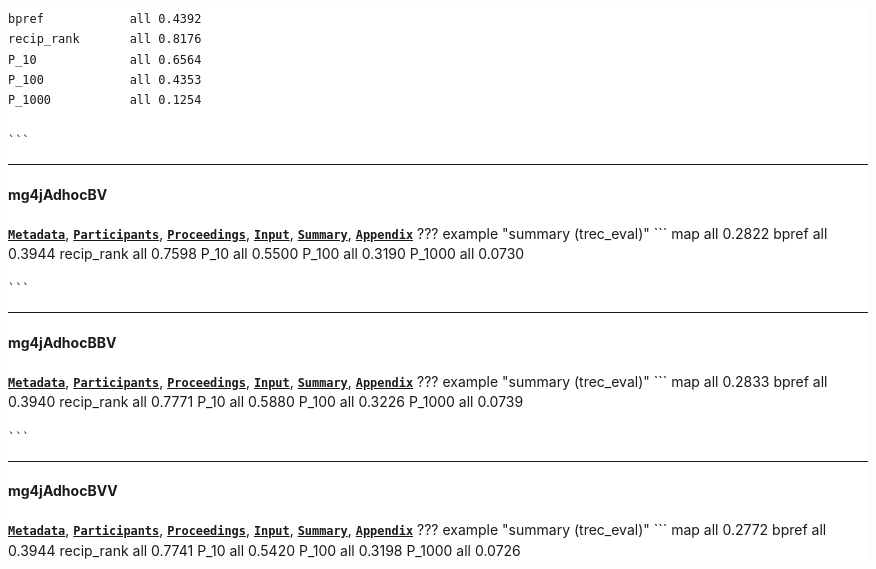 	bpref 			 all 0.4392 
	recip_rank 		 all 0.8176 
	P_10 			 all 0.6564 
	P_100 			 all 0.4353 
	P_1000 			 all 0.1254 

	```
---
#### mg4jAdhocBV 
[**`Metadata`**](./runs.md#mg4jadhocbv), [**`Participants`**](./participants.md#umilanovigna), [**`Proceedings`**](./proceedings.md#mg4j-at-trec-2006), [**`Input`**](https://trec.nist.gov/results/trec15/terabyte/input.mg4jAdhocBV.gz), [**`Summary`**](https://trec.nist.gov/results/trec15/terabyte/summary.mg4jAdhocBV.gz), [**`Appendix`**](https://trec.nist.gov/pubs/trec15/appendices/terabyte/mg4jAdhocBV.adhoc.pdf)
??? example "summary (trec_eval)"
	```
	map 			 all 0.2822 
	bpref 			 all 0.3944 
	recip_rank 		 all 0.7598 
	P_10 			 all 0.5500 
	P_100 			 all 0.3190 
	P_1000 			 all 0.0730 

	```
---
#### mg4jAdhocBBV 
[**`Metadata`**](./runs.md#mg4jadhocbbv), [**`Participants`**](./participants.md#umilanovigna), [**`Proceedings`**](./proceedings.md#mg4j-at-trec-2006), [**`Input`**](https://trec.nist.gov/results/trec15/terabyte/input.mg4jAdhocBBV.gz), [**`Summary`**](https://trec.nist.gov/results/trec15/terabyte/summary.mg4jAdhocBBV.gz), [**`Appendix`**](https://trec.nist.gov/pubs/trec15/appendices/terabyte/mg4jAdhocBBV.adhoc.pdf)
??? example "summary (trec_eval)"
	```
	map 			 all 0.2833 
	bpref 			 all 0.3940 
	recip_rank 		 all 0.7771 
	P_10 			 all 0.5880 
	P_100 			 all 0.3226 
	P_1000 			 all 0.0739 

	```
---
#### mg4jAdhocBVV 
[**`Metadata`**](./runs.md#mg4jadhocbvv), [**`Participants`**](./participants.md#umilanovigna), [**`Proceedings`**](./proceedings.md#mg4j-at-trec-2006), [**`Input`**](https://trec.nist.gov/results/trec15/terabyte/input.mg4jAdhocBVV.gz), [**`Summary`**](https://trec.nist.gov/results/trec15/terabyte/summary.mg4jAdhocBVV.gz), [**`Appendix`**](https://trec.nist.gov/pubs/trec15/appendices/terabyte/mg4jAdhocBVV.adhoc.pdf)
??? example "summary (trec_eval)"
	```
	map 			 all 0.2772 
	bpref 			 all 0.3944 
	recip_rank 		 all 0.7741 
	P_10 			 all 0.5420 
	P_100 			 all 0.3198 
	P_1000 			 all 0.0726 
